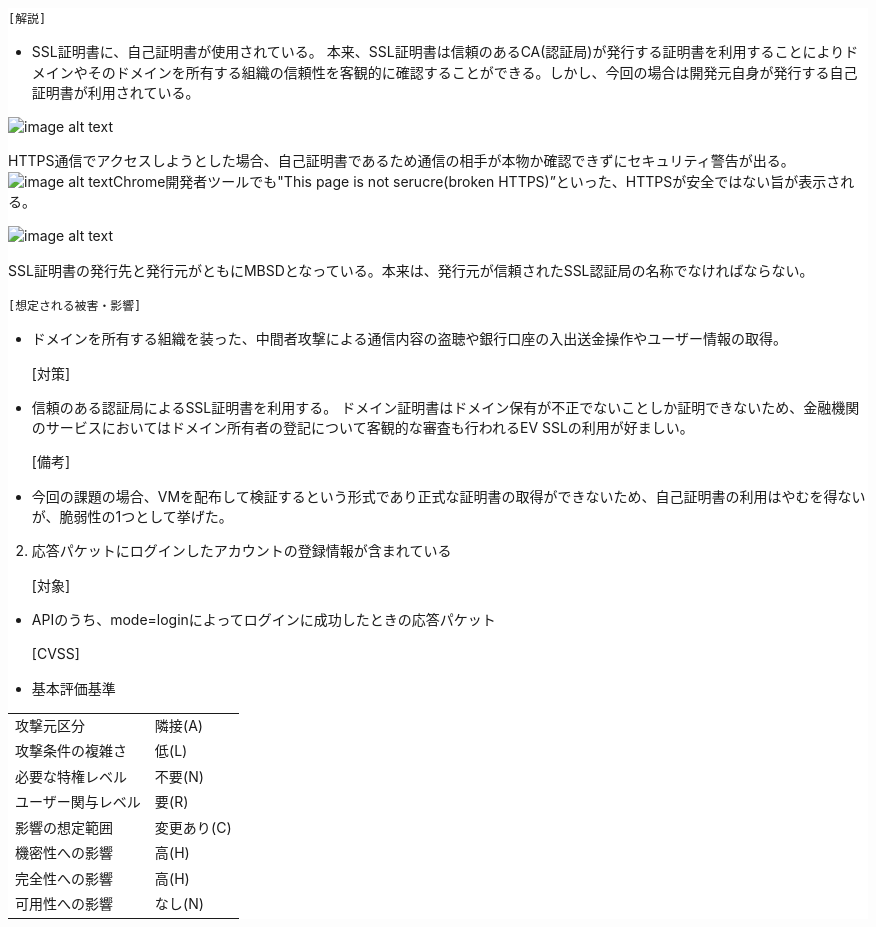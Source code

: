 
	[解説]

* SSL証明書に、自己証明書が使用されている。 本来、SSL証明書は信頼のあるCA(認証局)が発行する証明書を利用することによりドメインやそのドメインを所有する組織の信頼性を客観的に確認することができる。しかし、今回の場合は開発元自身が発行する自己証明書が利用されている。

![image alt text](image_5.png)

HTTPS通信でアクセスしようとした場合、自己証明書であるため通信の相手が本物か確認できずにセキュリティ警告が出る。![image alt text](image_6.png)Chrome開発者ツールでも"This page is not serucre(broken HTTPS)”といった、HTTPSが安全ではない旨が表示される。

![image alt text](image_7.png)

SSL証明書の発行先と発行元がともにMBSDとなっている。本来は、発行元が信頼されたSSL認証局の名称でなければならない。

	[想定される被害・影響]

* ドメインを所有する組織を装った、中間者攻撃による通信内容の盗聴や銀行口座の入出送金操作やユーザー情報の取得。

	[対策]

* 信頼のある認証局によるSSL証明書を利用する。 ドメイン証明書はドメイン保有が不正でないことしか証明できないため、金融機関のサービスにおいてはドメイン所有者の登記について客観的な審査も行われるEV SSLの利用が好ましい。

	[備考]

* 今回の課題の場合、VMを配布して検証するという形式であり正式な証明書の取得ができないため、自己証明書の利用はやむを得ないが、脆弱性の1つとして挙げた。

2. 応答パケットにログインしたアカウントの登録情報が含まれている

	[対象]

* APIのうち、mode=loginによってログインに成功したときの応答パケット

	[CVSS]

* 基本評価基準

<table>
  <tr>
    <td>攻撃元区分</td>
    <td>隣接(A)</td>
  </tr>
  <tr>
    <td>攻撃条件の複雑さ</td>
    <td>低(L)</td>
  </tr>
  <tr>
    <td>必要な特権レベル</td>
    <td>不要(N)</td>
  </tr>
  <tr>
    <td>ユーザー関与レベル</td>
    <td>要(R)</td>
  </tr>
  <tr>
    <td>影響の想定範囲</td>
    <td>変更あり(C)</td>
  </tr>
  <tr>
    <td>機密性への影響</td>
    <td>高(H)</td>
  </tr>
  <tr>
    <td>完全性への影響</td>
    <td>高(H)</td>
  </tr>
  <tr>
    <td>可用性への影響</td>
    <td>なし(N)</td>